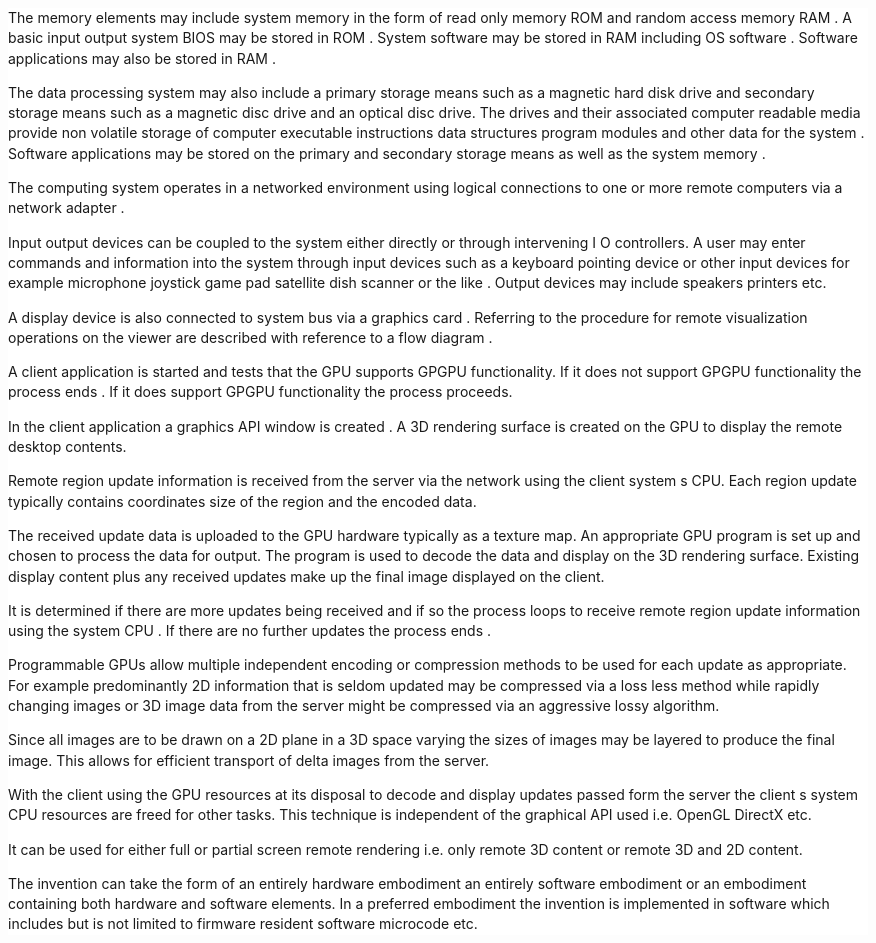 The memory elements may include system memory in the form of read only memory ROM and random access memory RAM . A basic input output system BIOS may be stored in ROM . System software may be stored in RAM including OS software . Software applications may also be stored in RAM .

The data processing system may also include a primary storage means such as a magnetic hard disk drive and secondary storage means such as a magnetic disc drive and an optical disc drive. The drives and their associated computer readable media provide non volatile storage of computer executable instructions data structures program modules and other data for the system . Software applications may be stored on the primary and secondary storage means as well as the system memory .

The computing system operates in a networked environment using logical connections to one or more remote computers via a network adapter .

Input output devices can be coupled to the system either directly or through intervening I O controllers. A user may enter commands and information into the system through input devices such as a keyboard pointing device or other input devices for example microphone joystick game pad satellite dish scanner or the like . Output devices may include speakers printers etc.

A display device is also connected to system bus via a graphics card . Referring to the procedure for remote visualization operations on the viewer are described with reference to a flow diagram .

A client application is started and tests that the GPU supports GPGPU functionality. If it does not support GPGPU functionality the process ends . If it does support GPGPU functionality the process proceeds.

In the client application a graphics API window is created . A 3D rendering surface is created on the GPU to display the remote desktop contents.

Remote region update information is received from the server via the network using the client system s CPU. Each region update typically contains coordinates size of the region and the encoded data.

The received update data is uploaded to the GPU hardware typically as a texture map. An appropriate GPU program is set up and chosen to process the data for output. The program is used to decode the data and display on the 3D rendering surface. Existing display content plus any received updates make up the final image displayed on the client.

It is determined if there are more updates being received and if so the process loops to receive remote region update information using the system CPU . If there are no further updates the process ends .

Programmable GPUs allow multiple independent encoding or compression methods to be used for each update as appropriate. For example predominantly 2D information that is seldom updated may be compressed via a loss less method while rapidly changing images or 3D image data from the server might be compressed via an aggressive lossy algorithm.

Since all images are to be drawn on a 2D plane in a 3D space varying the sizes of images may be layered to produce the final image. This allows for efficient transport of delta images from the server.

With the client using the GPU resources at its disposal to decode and display updates passed form the server the client s system CPU resources are freed for other tasks. This technique is independent of the graphical API used i.e. OpenGL DirectX etc. 

It can be used for either full or partial screen remote rendering i.e. only remote 3D content or remote 3D and 2D content.

The invention can take the form of an entirely hardware embodiment an entirely software embodiment or an embodiment containing both hardware and software elements. In a preferred embodiment the invention is implemented in software which includes but is not limited to firmware resident software microcode etc.
